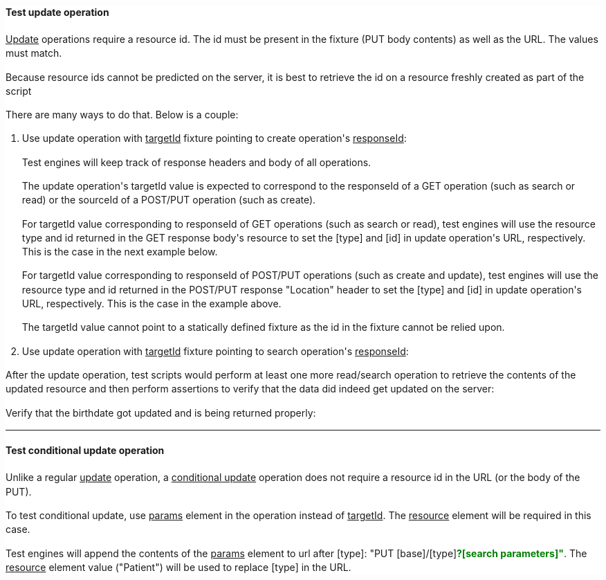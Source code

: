<span id="update"></span>
#### Test update operation

[Update](http.html#update) operations require a resource id. The id must be present in the fixture (PUT body contents) as well as the URL. The values must match.

Because resource ids cannot be predicted on the server, it is best to retrieve the id on a resource freshly created as part of the script

There are many ways to do that. Below is a couple:

1.  Use update operation with [targetId](testscript-definitions.html#TestScript.setup.action.operation.targetId) fixture pointing to create operation's [responseId](testscript-definitions.html#TestScript.setup.action.operation.responseId):

    Test engines will keep track of response headers and body of all operations.

    The update operation's targetId value is expected to correspond to the responseId of a GET operation (such as search or read) or the sourceId of a POST/PUT operation (such as create).

    For targetId value corresponding to responseId of GET operations (such as search or read), test engines will use the resource type and id returned in the GET response body's resource to set the \[type\] and \[id\] in update operation's URL, respectively. This is the case in the next example below.

    For targetId value corresponding to responseId of POST/PUT operations (such as create and update), test engines will use the resource type and id returned in the POST/PUT response "Location" header to set the \[type\] and \[id\] in update operation's URL, respectively. This is the case in the example above.

    The targetId value cannot point to a statically defined fixture as the id in the fixture cannot be relied upon.

2.  Use update operation with [targetId](testscript-definitions.html#TestScript.setup.action.operation.targetId) fixture pointing to search operation's [responseId](testscript-definitions.html#TestScript.setup.action.operation.responseId):

After the update operation, test scripts would perform at least one more read/search operation to retrieve the contents of the updated resource and then perform assertions to verify that the data did indeed get updated on the server:

Verify that the birthdate got updated and is being returned properly:

------------------------------------------------------------------------

<span id="cond-update"></span>
#### Test conditional update operation

Unlike a regular [update](http.html#update) operation, a [conditional update](http.html#2.1.0.10.1) operation does not require a resource id in the URL (or the body of the PUT).

To test conditional update, use [params](testscript-definitions.html#TestScript.setup.action.operation.params) element in the operation instead of [targetId](testscript-definitions.html#TestScript.setup.action.operation.targetId). The [resource](testscript-definitions.html#TestScript.setup.action.operation.resource) element will be required in this case.

Test engines will append the contents of the [params](testscript-definitions.html#TestScript.setup.action.operation.params) element to url after \[type\]: "PUT \[base\]/\[type\]<span style="color: green;font-weight: bold;">?\[search parameters\]"</span>. The [resource](testscript-definitions.html#TestScript.setup.action.operation.resource) element value ("Patient") will be used to replace \[type\] in the URL.
